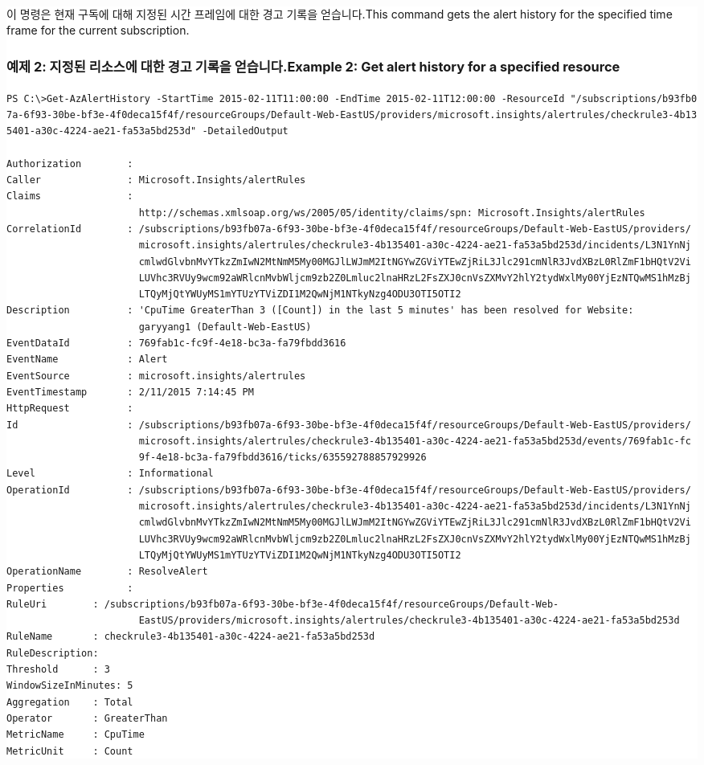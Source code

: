 
<span data-ttu-id="b4b93-109">이 명령은 현재 구독에 대해 지정된 시간 프레임에 대한 경고 기록을 얻습니다.</span><span class="sxs-lookup"><span data-stu-id="b4b93-109">This command gets the alert history for the specified time frame for the current subscription.</span></span>

### <span data-ttu-id="b4b93-110">예제 2: 지정된 리소스에 대한 경고 기록을 얻습니다.</span><span class="sxs-lookup"><span data-stu-id="b4b93-110">Example 2: Get alert history for a specified resource</span></span>
```
PS C:\>Get-AzAlertHistory -StartTime 2015-02-11T11:00:00 -EndTime 2015-02-11T12:00:00 -ResourceId "/subscriptions/b93fb07a-6f93-30be-bf3e-4f0deca15f4f/resourceGroups/Default-Web-EastUS/providers/microsoft.insights/alertrules/checkrule3-4b135401-a30c-4224-ae21-fa53a5bd253d" -DetailedOutput

Authorization        : 
Caller               : Microsoft.Insights/alertRules
Claims               : 
                       http://schemas.xmlsoap.org/ws/2005/05/identity/claims/spn: Microsoft.Insights/alertRules
CorrelationId        : /subscriptions/b93fb07a-6f93-30be-bf3e-4f0deca15f4f/resourceGroups/Default-Web-EastUS/providers/
                       microsoft.insights/alertrules/checkrule3-4b135401-a30c-4224-ae21-fa53a5bd253d/incidents/L3N1YnNj
                       cmlwdGlvbnMvYTkzZmIwN2MtNmM5My00MGJlLWJmM2ItNGYwZGViYTEwZjRiL3Jlc291cmNlR3JvdXBzL0RlZmF1bHQtV2Vi
                       LUVhc3RVUy9wcm92aWRlcnMvbWljcm9zb2Z0Lmluc2lnaHRzL2FsZXJ0cnVsZXMvY2hlY2tydWxlMy00YjEzNTQwMS1hMzBj
                       LTQyMjQtYWUyMS1mYTUzYTViZDI1M2QwNjM1NTkyNzg4ODU3OTI5OTI2
Description          : 'CpuTime GreaterThan 3 ([Count]) in the last 5 minutes' has been resolved for Website: 
                       garyyang1 (Default-Web-EastUS) 
EventDataId          : 769fab1c-fc9f-4e18-bc3a-fa79fbdd3616
EventName            : Alert
EventSource          : microsoft.insights/alertrules
EventTimestamp       : 2/11/2015 7:14:45 PM
HttpRequest          : 
Id                   : /subscriptions/b93fb07a-6f93-30be-bf3e-4f0deca15f4f/resourceGroups/Default-Web-EastUS/providers/
                       microsoft.insights/alertrules/checkrule3-4b135401-a30c-4224-ae21-fa53a5bd253d/events/769fab1c-fc
                       9f-4e18-bc3a-fa79fbdd3616/ticks/635592788857929926
Level                : Informational
OperationId          : /subscriptions/b93fb07a-6f93-30be-bf3e-4f0deca15f4f/resourceGroups/Default-Web-EastUS/providers/
                       microsoft.insights/alertrules/checkrule3-4b135401-a30c-4224-ae21-fa53a5bd253d/incidents/L3N1YnNj
                       cmlwdGlvbnMvYTkzZmIwN2MtNmM5My00MGJlLWJmM2ItNGYwZGViYTEwZjRiL3Jlc291cmNlR3JvdXBzL0RlZmF1bHQtV2Vi
                       LUVhc3RVUy9wcm92aWRlcnMvbWljcm9zb2Z0Lmluc2lnaHRzL2FsZXJ0cnVsZXMvY2hlY2tydWxlMy00YjEzNTQwMS1hMzBj
                       LTQyMjQtYWUyMS1mYTUzYTViZDI1M2QwNjM1NTkyNzg4ODU3OTI5OTI2
OperationName        : ResolveAlert
Properties           : 
RuleUri        : /subscriptions/b93fb07a-6f93-30be-bf3e-4f0deca15f4f/resourceGroups/Default-Web-
                       EastUS/providers/microsoft.insights/alertrules/checkrule3-4b135401-a30c-4224-ae21-fa53a5bd253d
RuleName       : checkrule3-4b135401-a30c-4224-ae21-fa53a5bd253d
RuleDescription: 
Threshold      : 3
WindowSizeInMinutes: 5
Aggregation    : Total
Operator       : GreaterThan
MetricName     : CpuTime
MetricUnit     : Count
```